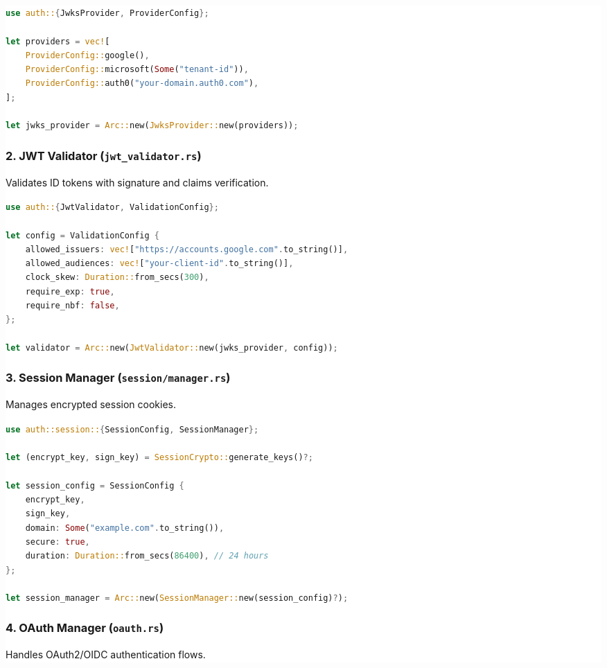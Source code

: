 ```rust
use auth::{JwksProvider, ProviderConfig};

let providers = vec![
    ProviderConfig::google(),
    ProviderConfig::microsoft(Some("tenant-id")),
    ProviderConfig::auth0("your-domain.auth0.com"),
];

let jwks_provider = Arc::new(JwksProvider::new(providers));
```

### 2. JWT Validator (`jwt_validator.rs`)

Validates ID tokens with signature and claims verification.

```rust
use auth::{JwtValidator, ValidationConfig};

let config = ValidationConfig {
    allowed_issuers: vec!["https://accounts.google.com".to_string()],
    allowed_audiences: vec!["your-client-id".to_string()],
    clock_skew: Duration::from_secs(300),
    require_exp: true,
    require_nbf: false,
};

let validator = Arc::new(JwtValidator::new(jwks_provider, config));
```

### 3. Session Manager (`session/manager.rs`)

Manages encrypted session cookies.

```rust
use auth::session::{SessionConfig, SessionManager};

let (encrypt_key, sign_key) = SessionCrypto::generate_keys()?;

let session_config = SessionConfig {
    encrypt_key,
    sign_key,
    domain: Some("example.com".to_string()),
    secure: true,
    duration: Duration::from_secs(86400), // 24 hours
};

let session_manager = Arc::new(SessionManager::new(session_config)?);
```

### 4. OAuth Manager (`oauth.rs`)

Handles OAuth2/OIDC authentication flows.
